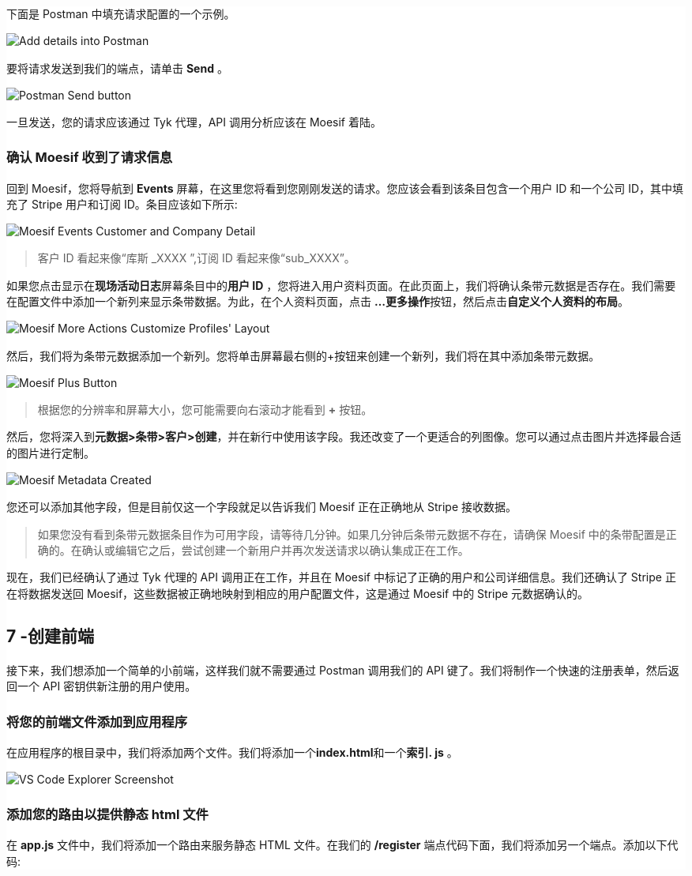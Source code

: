 下面是 Postman 中填充请求配置的一个示例。

![Add details into Postman](../Images/24d7a62c8ebfc22480fc8355a903b6a2.png)

要将请求发送到我们的端点，请单击 **Send** 。

![Postman Send button](../Images/91a1d144687de95c1c6f3639a8cab604.png)

一旦发送，您的请求应该通过 Tyk 代理，API 调用分析应该在 Moesif 着陆。

### 确认 Moesif 收到了请求信息

回到 Moesif，您将导航到 **Events** 屏幕，在这里您将看到您刚刚发送的请求。您应该会看到该条目包含一个用户 ID 和一个公司 ID，其中填充了 Stripe 用户和订阅 ID。条目应该如下所示:

![Moesif Events Customer and Company Detail](../Images/2c36ab75df8d43752f765833bd869e5a.png)

> 客户 ID 看起来像“库斯 _XXXX ”,订阅 ID 看起来像“sub_XXXX”。

如果您点击显示在**现场活动日志**屏幕条目中的**用户 ID** ，您将进入用户资料页面。在此页面上，我们将确认条带元数据是否存在。我们需要在配置文件中添加一个新列来显示条带数据。为此，在个人资料页面，点击 **…更多操作**按钮，然后点击**自定义个人资料的布局**。

![Moesif More Actions Customize Profiles' Layout](../Images/6bdd6d9c8e7a3efd7b349e22447dd3b7.png)

然后，我们将为条带元数据添加一个新列。您将单击屏幕最右侧的+按钮来创建一个新列，我们将在其中添加条带元数据。

![Moesif Plus Button](../Images/4b40ff2dfc6bcee6f8686c35f45e3469.png)

> 根据您的分辨率和屏幕大小，您可能需要向右滚动才能看到 **+** 按钮。

然后，您将深入到**元数据>条带>客户>创建**，并在新行中使用该字段。我还改变了一个更适合的列图像。您可以通过点击图片并选择最合适的图片进行定制。

![Moesif Metadata Created](../Images/eff48411297a02075a10818e8e0d793f.png)

您还可以添加其他字段，但是目前仅这一个字段就足以告诉我们 Moesif 正在正确地从 Stripe 接收数据。

> 如果您没有看到条带元数据条目作为可用字段，请等待几分钟。如果几分钟后条带元数据不存在，请确保 Moesif 中的条带配置是正确的。在确认或编辑它之后，尝试创建一个新用户并再次发送请求以确认集成正在工作。

现在，我们已经确认了通过 Tyk 代理的 API 调用正在工作，并且在 Moesif 中标记了正确的用户和公司详细信息。我们还确认了 Stripe 正在将数据发送回 Moesif，这些数据被正确地映射到相应的用户配置文件，这是通过 Moesif 中的 Stripe 元数据确认的。

## 7 -创建前端

接下来，我们想添加一个简单的小前端，这样我们就不需要通过 Postman 调用我们的 API 键了。我们将制作一个快速的注册表单，然后返回一个 API 密钥供新注册的用户使用。

### 将您的前端文件添加到应用程序

在应用程序的根目录中，我们将添加两个文件。我们将添加一个**index.html**和一个**索引. js** 。

![VS Code Explorer Screenshot](../Images/a5a27b894516d049d2f071c54dcb96d4.png)

### 添加您的路由以提供静态 html 文件

在 **app.js** 文件中，我们将添加一个路由来服务静态 HTML 文件。在我们的 **/register** 端点代码下面，我们将添加另一个端点。添加以下代码:
